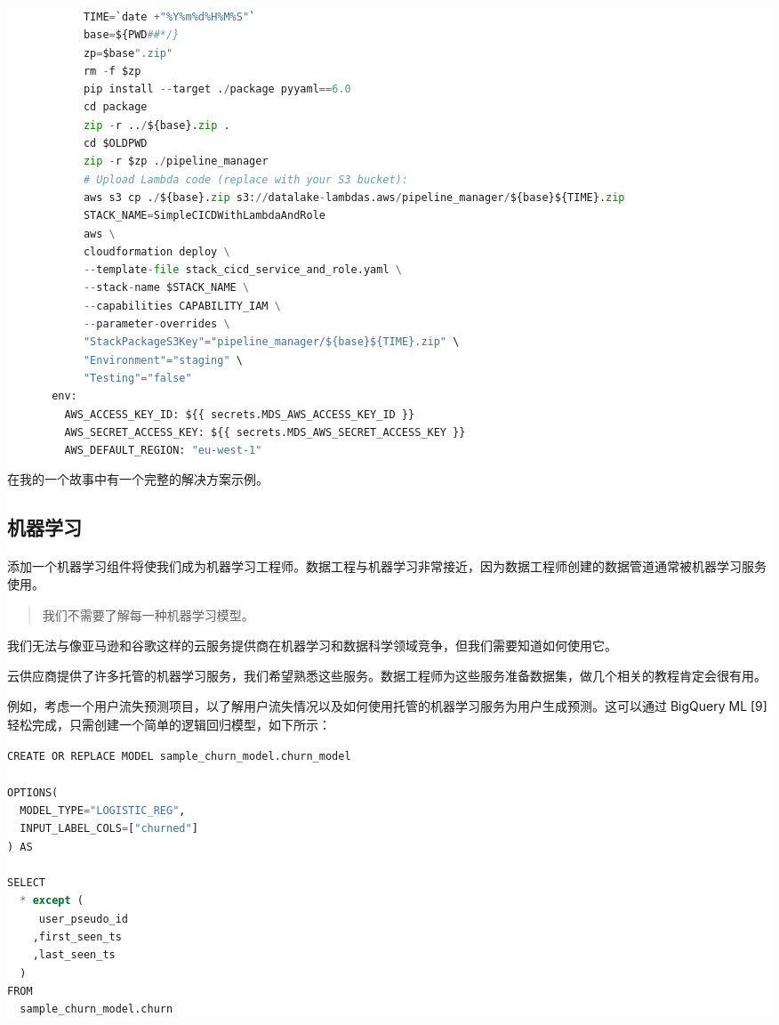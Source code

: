 ```py
            TIME=`date +"%Y%m%d%H%M%S"`
            base=${PWD##*/}
            zp=$base".zip"
            rm -f $zp
            pip install --target ./package pyyaml==6.0
            cd package
            zip -r ../${base}.zip .
            cd $OLDPWD
            zip -r $zp ./pipeline_manager
            # Upload Lambda code (replace with your S3 bucket):
            aws s3 cp ./${base}.zip s3://datalake-lambdas.aws/pipeline_manager/${base}${TIME}.zip
            STACK_NAME=SimpleCICDWithLambdaAndRole
            aws \
            cloudformation deploy \
            --template-file stack_cicd_service_and_role.yaml \
            --stack-name $STACK_NAME \
            --capabilities CAPABILITY_IAM \
            --parameter-overrides \
            "StackPackageS3Key"="pipeline_manager/${base}${TIME}.zip" \
            "Environment"="staging" \
            "Testing"="false"
       env:
         AWS_ACCESS_KEY_ID: ${{ secrets.MDS_AWS_ACCESS_KEY_ID }}
         AWS_SECRET_ACCESS_KEY: ${{ secrets.MDS_AWS_SECRET_ACCESS_KEY }}
         AWS_DEFAULT_REGION: "eu-west-1"
```

在我的一个故事中有一个完整的解决方案示例。

## 机器学习

添加一个机器学习组件将使我们成为机器学习工程师。数据工程与机器学习非常接近，因为数据工程师创建的数据管道通常被机器学习服务使用。

> 我们不需要了解每一种机器学习模型。

我们无法与像亚马逊和谷歌这样的云服务提供商在机器学习和数据科学领域竞争，但我们需要知道如何使用它。

云供应商提供了许多托管的机器学习服务，我们希望熟悉这些服务。数据工程师为这些服务准备数据集，做几个相关的教程肯定会很有用。

例如，考虑一个用户流失预测项目，以了解用户流失情况以及如何使用托管的机器学习服务为用户生成预测。这可以通过 BigQuery ML [9] 轻松完成，只需创建一个简单的逻辑回归模型，如下所示：

```py
CREATE OR REPLACE MODEL sample_churn_model.churn_model

OPTIONS(
  MODEL_TYPE="LOGISTIC_REG",
  INPUT_LABEL_COLS=["churned"]
) AS

SELECT
  * except (
     user_pseudo_id
    ,first_seen_ts    
    ,last_seen_ts     
  )
FROM
  sample_churn_model.churn
```
